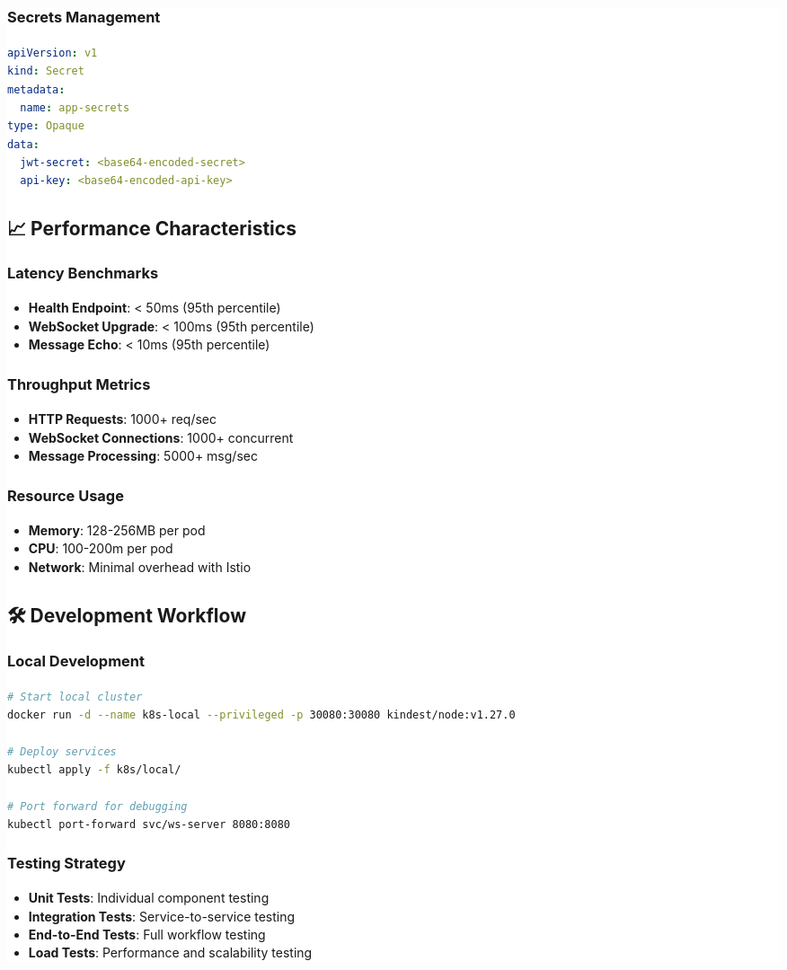 ### **Secrets Management**
```yaml
apiVersion: v1
kind: Secret
metadata:
  name: app-secrets
type: Opaque
data:
  jwt-secret: <base64-encoded-secret>
  api-key: <base64-encoded-api-key>
```

## 📈 Performance Characteristics

### **Latency Benchmarks**
- **Health Endpoint**: < 50ms (95th percentile)
- **WebSocket Upgrade**: < 100ms (95th percentile)
- **Message Echo**: < 10ms (95th percentile)

### **Throughput Metrics**
- **HTTP Requests**: 1000+ req/sec
- **WebSocket Connections**: 1000+ concurrent
- **Message Processing**: 5000+ msg/sec

### **Resource Usage**
- **Memory**: 128-256MB per pod
- **CPU**: 100-200m per pod
- **Network**: Minimal overhead with Istio

## 🛠️ Development Workflow

### **Local Development**
```bash
# Start local cluster
docker run -d --name k8s-local --privileged -p 30080:30080 kindest/node:v1.27.0

# Deploy services
kubectl apply -f k8s/local/

# Port forward for debugging
kubectl port-forward svc/ws-server 8080:8080
```

### **Testing Strategy**
- **Unit Tests**: Individual component testing
- **Integration Tests**: Service-to-service testing
- **End-to-End Tests**: Full workflow testing
- **Load Tests**: Performance and scalability testing
